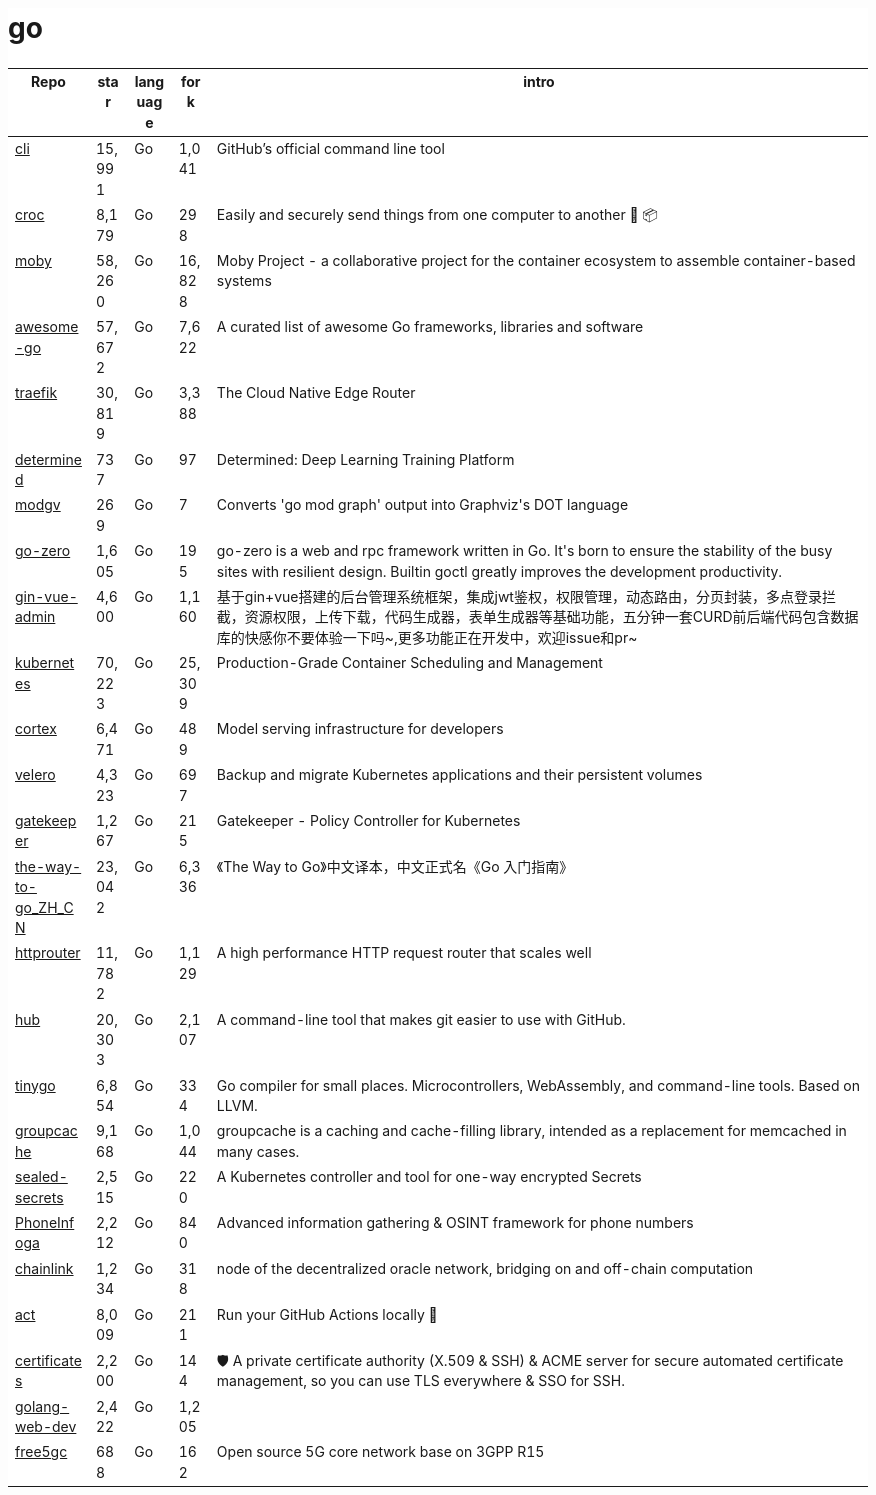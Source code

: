 # go

Repo|star|language|fork|intro
-|-|-|-|-
[cli](https://github.com/cli/cli)|15,991|Go|1,041|GitHub’s official command line tool
[croc](https://github.com/schollz/croc)|8,179|Go|298|Easily and securely send things from one computer to another 🐊 📦
[moby](https://github.com/moby/moby)|58,260|Go|16,828|Moby Project - a collaborative project for the container ecosystem to assemble container-based systems
[awesome-go](https://github.com/avelino/awesome-go)|57,672|Go|7,622|A curated list of awesome Go frameworks, libraries and software
[traefik](https://github.com/traefik/traefik)|30,819|Go|3,388|The Cloud Native Edge Router
[determined](https://github.com/determined-ai/determined)|737|Go|97|Determined: Deep Learning Training Platform
[modgv](https://github.com/lucasepe/modgv)|269|Go|7|Converts 'go mod graph' output into Graphviz's DOT language
[go-zero](https://github.com/tal-tech/go-zero)|1,605|Go|195|go-zero is a web and rpc framework written in Go. It's born to ensure the stability of the busy sites with resilient design. Builtin goctl greatly improves the development productivity.
[gin-vue-admin](https://github.com/flipped-aurora/gin-vue-admin)|4,600|Go|1,160|基于gin+vue搭建的后台管理系统框架，集成jwt鉴权，权限管理，动态路由，分页封装，多点登录拦截，资源权限，上传下载，代码生成器，表单生成器等基础功能，五分钟一套CURD前后端代码包含数据库的快感你不要体验一下吗~,更多功能正在开发中，欢迎issue和pr~
[kubernetes](https://github.com/kubernetes/kubernetes)|70,223|Go|25,309|Production-Grade Container Scheduling and Management
[cortex](https://github.com/cortexlabs/cortex)|6,471|Go|489|Model serving infrastructure for developers
[velero](https://github.com/vmware-tanzu/velero)|4,323|Go|697|Backup and migrate Kubernetes applications and their persistent volumes
[gatekeeper](https://github.com/open-policy-agent/gatekeeper)|1,267|Go|215|Gatekeeper - Policy Controller for Kubernetes
[the-way-to-go_ZH_CN](https://github.com/unknwon/the-way-to-go_ZH_CN)|23,042|Go|6,336|《The Way to Go》中文译本，中文正式名《Go 入门指南》
[httprouter](https://github.com/julienschmidt/httprouter)|11,782|Go|1,129|A high performance HTTP request router that scales well
[hub](https://github.com/github/hub)|20,303|Go|2,107|A command-line tool that makes git easier to use with GitHub.
[tinygo](https://github.com/tinygo-org/tinygo)|6,854|Go|334|Go compiler for small places. Microcontrollers, WebAssembly, and command-line tools. Based on LLVM.
[groupcache](https://github.com/golang/groupcache)|9,168|Go|1,044|groupcache is a caching and cache-filling library, intended as a replacement for memcached in many cases.
[sealed-secrets](https://github.com/bitnami-labs/sealed-secrets)|2,515|Go|220|A Kubernetes controller and tool for one-way encrypted Secrets
[PhoneInfoga](https://github.com/sundowndev/PhoneInfoga)|2,212|Go|840|Advanced information gathering & OSINT framework for phone numbers
[chainlink](https://github.com/smartcontractkit/chainlink)|1,234|Go|318|node of the decentralized oracle network, bridging on and off-chain computation
[act](https://github.com/nektos/act)|8,009|Go|211|Run your GitHub Actions locally 🚀
[certificates](https://github.com/smallstep/certificates)|2,200|Go|144|🛡️ A private certificate authority (X.509 & SSH) & ACME server for secure automated certificate management, so you can use TLS everywhere & SSO for SSH.
[golang-web-dev](https://github.com/GoesToEleven/golang-web-dev)|2,422|Go|1,205|
[free5gc](https://github.com/free5gc/free5gc)|688|Go|162|Open source 5G core network base on 3GPP R15
